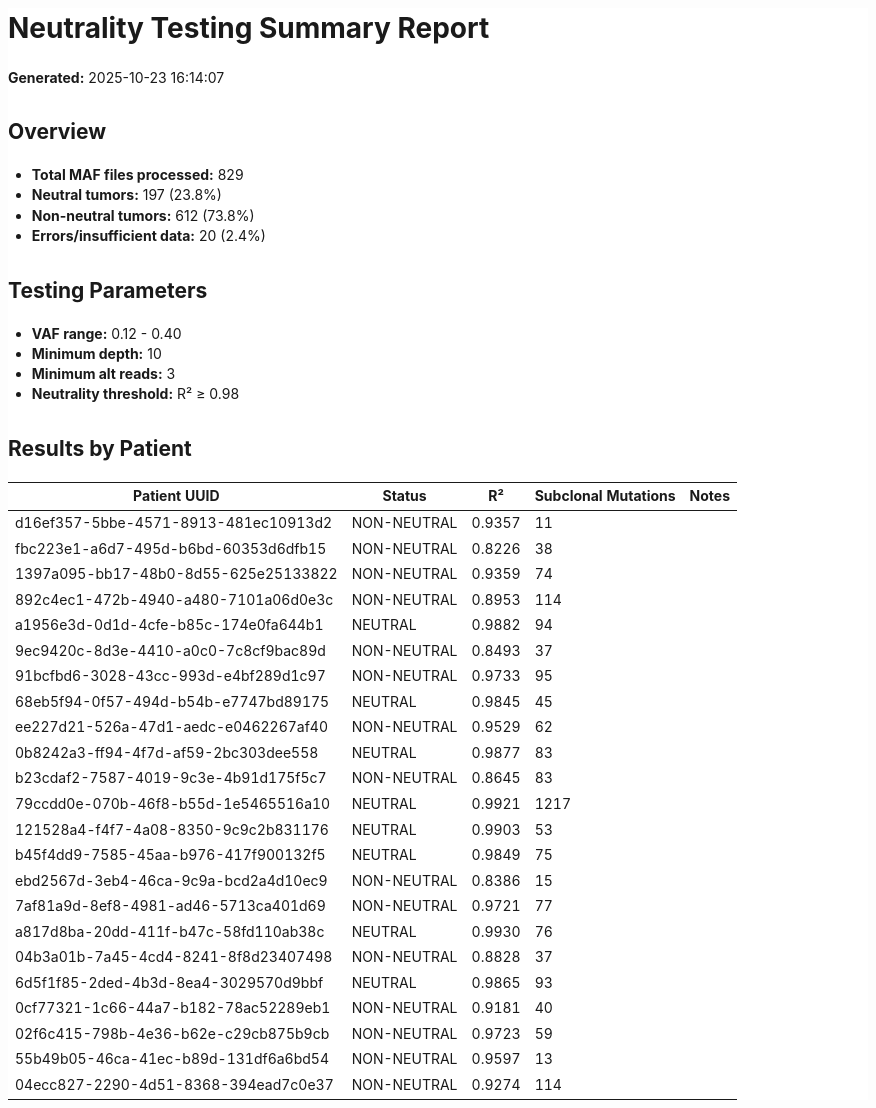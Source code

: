 # Neutrality Testing Summary Report

**Generated:** 2025-10-23 16:14:07

## Overview

- **Total MAF files processed:** 829
- **Neutral tumors:** 197 (23.8%)
- **Non-neutral tumors:** 612 (73.8%)
- **Errors/insufficient data:** 20 (2.4%)

## Testing Parameters

- **VAF range:** 0.12 - 0.40
- **Minimum depth:** 10
- **Minimum alt reads:** 3
- **Neutrality threshold:** R² ≥ 0.98

## Results by Patient

| Patient UUID | Status | R² | Subclonal Mutations | Notes |
|--------------|--------|----|---------------------|-------|
| d16ef357-5bbe-4571-8913-481ec10913d2 | NON-NEUTRAL | 0.9357 | 11 |  |
| fbc223e1-a6d7-495d-b6bd-60353d6dfb15 | NON-NEUTRAL | 0.8226 | 38 |  |
| 1397a095-bb17-48b0-8d55-625e25133822 | NON-NEUTRAL | 0.9359 | 74 |  |
| 892c4ec1-472b-4940-a480-7101a06d0e3c | NON-NEUTRAL | 0.8953 | 114 |  |
| a1956e3d-0d1d-4cfe-b85c-174e0fa644b1 | NEUTRAL | 0.9882 | 94 |  |
| 9ec9420c-8d3e-4410-a0c0-7c8cf9bac89d | NON-NEUTRAL | 0.8493 | 37 |  |
| 91bcfbd6-3028-43cc-993d-e4bf289d1c97 | NON-NEUTRAL | 0.9733 | 95 |  |
| 68eb5f94-0f57-494d-b54b-e7747bd89175 | NEUTRAL | 0.9845 | 45 |  |
| ee227d21-526a-47d1-aedc-e0462267af40 | NON-NEUTRAL | 0.9529 | 62 |  |
| 0b8242a3-ff94-4f7d-af59-2bc303dee558 | NEUTRAL | 0.9877 | 83 |  |
| b23cdaf2-7587-4019-9c3e-4b91d175f5c7 | NON-NEUTRAL | 0.8645 | 83 |  |
| 79ccdd0e-070b-46f8-b55d-1e5465516a10 | NEUTRAL | 0.9921 | 1217 |  |
| 121528a4-f4f7-4a08-8350-9c9c2b831176 | NEUTRAL | 0.9903 | 53 |  |
| b45f4dd9-7585-45aa-b976-417f900132f5 | NEUTRAL | 0.9849 | 75 |  |
| ebd2567d-3eb4-46ca-9c9a-bcd2a4d10ec9 | NON-NEUTRAL | 0.8386 | 15 |  |
| 7af81a9d-8ef8-4981-ad46-5713ca401d69 | NON-NEUTRAL | 0.9721 | 77 |  |
| a817d8ba-20dd-411f-b47c-58fd110ab38c | NEUTRAL | 0.9930 | 76 |  |
| 04b3a01b-7a45-4cd4-8241-8f8d23407498 | NON-NEUTRAL | 0.8828 | 37 |  |
| 6d5f1f85-2ded-4b3d-8ea4-3029570d9bbf | NEUTRAL | 0.9865 | 93 |  |
| 0cf77321-1c66-44a7-b182-78ac52289eb1 | NON-NEUTRAL | 0.9181 | 40 |  |
| 02f6c415-798b-4e36-b62e-c29cb875b9cb | NON-NEUTRAL | 0.9723 | 59 |  |
| 55b49b05-46ca-41ec-b89d-131df6a6bd54 | NON-NEUTRAL | 0.9597 | 13 |  |
| 04ecc827-2290-4d51-8368-394ead7c0e37 | NON-NEUTRAL | 0.9274 | 114 |  |